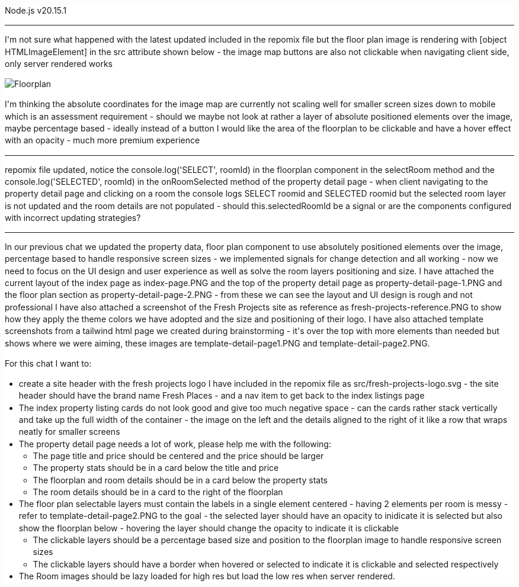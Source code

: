 Node.js v20.15.1


---

I'm not sure what happened with the latest updated included in the repomix file but the floor plan image is rendering with [object HTMLImageElement] in the src attribute shown below - the image map buttons are also not clickable when navigating client side, only server rendered works

<img _ngcontent-ng-c3837602679="" alt="Floorplan" usemap="#floorplan" class="w-full border border-gray-200 rounded-lg" src="[object HTMLImageElement]">

I'm thinking the absolute coordinates for the image map are currently not scaling well for smaller screen sizes down to mobile which is an assessment requirement - should we maybe not look at rather a layer of absolute positioned elements over the image, maybe percentage based - ideally instead of a button I would like the area of the floorplan to be clickable and have a hover effect with an opacity - much more premium experience

---

repomix file updated, notice the  console.log('SELECT', roomId) in the floorplan component in the selectRoom method and the console.log('SELECTED', roomId) in the onRoomSelected method of the property detail page - when client navigating to the property detail page and clicking on a room the console logs SELECT roomid and SELECTED roomid but the selected room layer is not updated and the room details are not populated - should this.selectedRoomId be a signal or are the components configured with incorrect updating strategies?

---

In our previous chat we updated the property data, floor plan component to use absolutely positioned elements over the image, percentage based to handle responsive screen sizes - we implemented signals for change detection and all working - now we need to focus on the UI design and user experience as well as solve the room layers positioning and size.
I have attached the current layout of the index page as index-page.PNG and the top of the property detail page as property-detail-page-1.PNG and the floor plan section as property-detail-page-2.PNG - from these we can see the layout and UI design is rough and not professional
I have also attached a screenshot of the Fresh Projects site as reference as fresh-projects-reference.PNG to show how they apply the theme colors we have adopted and the size and positioning of their logo.
I have also attached template screenshots from a tailwind html page we created during brainstorming - it's over the top with more elements than needed but shows where we were aiming, these images are template-detail-page1.PNG and template-detail-page2.PNG.

For this chat I want to:

- create a site header with the fresh projects logo I have included in the repomix file as src/fresh-projects-logo.svg - the site header should have the brand name Fresh Places - and a nav item to get back to the index listings page
- The index property listing cards do not look good and give too much negative space - can the cards rather stack vertically and take up the full width of the container - the image on the left and the details aligned to the right of it like a row that wraps neatly for smaller screens
- The property detail page needs a lot of work, please help me with the following:
  - The page title and price should be centered and the price should be larger
  - The property stats should be in a card below the title and price
  - The floorplan and room details should be in a card below the property stats
  - The room details should be in a card to the right of the floorplan
- The floor plan selectable layers must contain the labels in a single element centered - having 2 elements per room is messy - refer to template-detail-page2.PNG to the goal - the selected layer should have an opacity to inidicate it is selected but also show the floorplan below - hovering the layer should change the opacity to indicate it is clickable
  - The clickable layers should be a percentage based size and position to the floorplan image to handle responsive screen sizes
  - The clickable layers should have a border when hovered or selected to indicate it is clickable and selected respectively
- The Room images should be lazy loaded for high res but load the low res when server rendered. 

